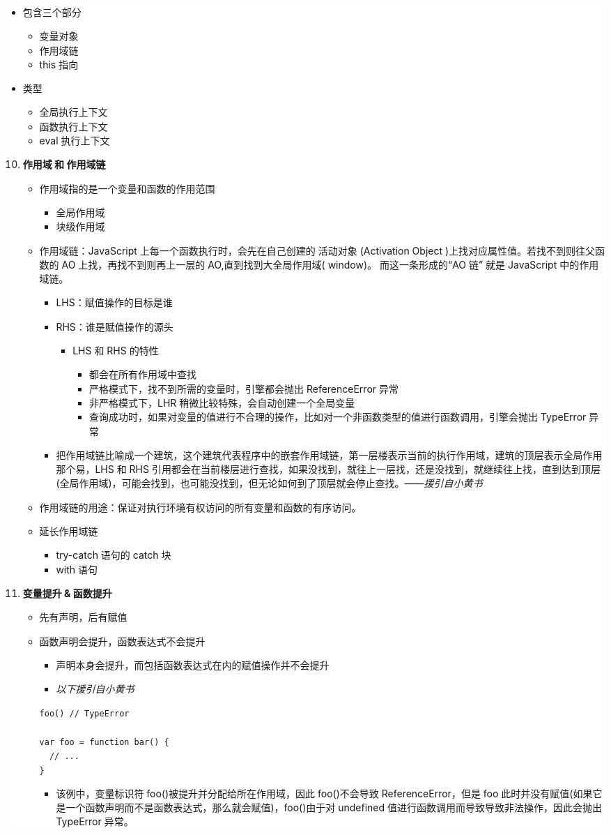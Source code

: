    - 包含三个部分

     - 变量对象
     - 作用域链
     - this 指向

   - 类型
     - 全局执行上下文
     - 函数执行上下文
     - eval 执行上下文

10. **作用域 和 作用域链**

    - 作用域指的是一个变量和函数的作用范围

      - 全局作用域
      - 块级作用域

    - 作用域链：JavaScript 上每一个函数执行时，会先在自己创建的 活动对象 (Activation Object )上找对应属性值。若找不到则往父函数的 AO 上找，再找不到则再上一层的 AO,直到找到大全局作用域( window)。 而这一条形成的“AO 链” 就是 JavaScript 中的作用域链。

      - LHS：赋值操作的目标是谁
      - RHS：谁是赋值操作的源头

        - LHS 和 RHS 的特性

          - 都会在所有作用域中查找
          - 严格模式下，找不到所需的变量时，引擎都会抛出 ReferenceError 异常
          - 非严格模式下，LHR 稍微比较特殊，会自动创建一个全局变量
          - 查询成功时，如果对变量的值进行不合理的操作，比如对一个非函数类型的值进行函数调用，引擎会抛出 TypeError 异常

      - 把作用域链比喻成一个建筑，这个建筑代表程序中的嵌套作用域链，第一层楼表示当前的执行作用域，建筑的顶层表示全局作用那个易，LHS 和 RHS 引用都会在当前楼层进行查找，如果没找到，就往上一层找，还是没找到，就继续往上找，直到达到顶层(全局作用域)，可能会找到，也可能没找到，但无论如何到了顶层就会停止查找。——_援引自小黄书_

    - 作用域链的用途：保证对执行环境有权访问的所有变量和函数的有序访问。

    - 延长作用域链
      - try-catch 语句的 catch 块
      - with 语句

11. **变量提升 & 函数提升**

    - 先有声明，后有赋值

    - 函数声明会提升，函数表达式不会提升

      - 声明本身会提升，而包括函数表达式在内的赋值操作并不会提升

      - _以下援引自小黄书_

      ```
      foo() // TypeError

      var foo = function bar() {
        // ...
      }
      ```

      - 该例中，变量标识符 foo()被提升并分配给所在作用域，因此 foo()不会导致 ReferenceError，但是 foo 此时并没有赋值(如果它是一个函数声明而不是函数表达式，那么就会赋值)，foo()由于对 undefined 值进行函数调用而导致导致非法操作，因此会抛出 TypeError 异常。
